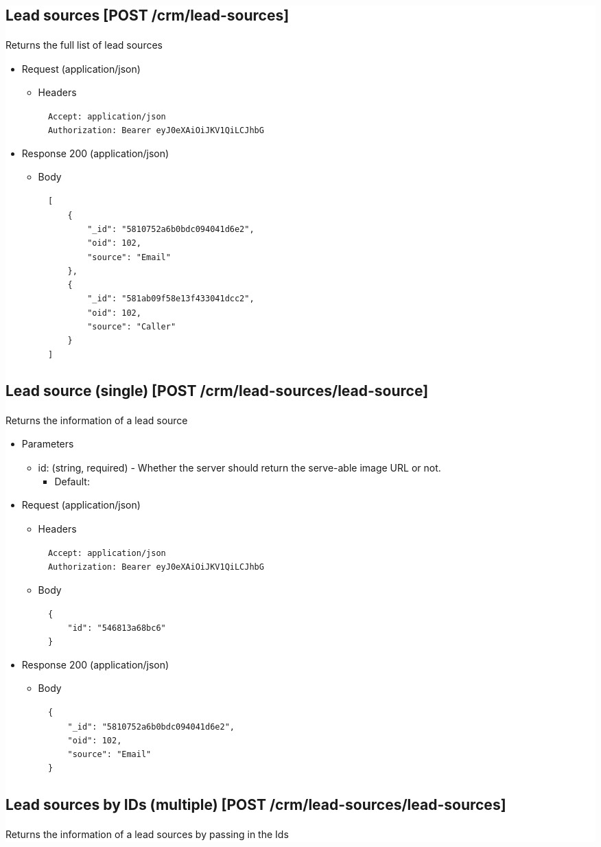 ## Lead sources [POST /crm/lead-sources]
Returns the full list of lead sources

+ Request (application/json)
    + Headers

            Accept: application/json
            Authorization: Bearer eyJ0eXAiOiJKV1QiLCJhbG

+ Response 200 (application/json)
    + Body

            [
                {
                    "_id": "5810752a6b0bdc094041d6e2",
                    "oid": 102,
                    "source": "Email"
                },
                {
                    "_id": "581ab09f58e13f433041dcc2",
                    "oid": 102,
                    "source": "Caller"
                }
            ]

## Lead source (single) [POST /crm/lead-sources/lead-source]
Returns the information of a lead source

+ Parameters
    + id: (string, required) - Whether the server should return the serve-able image URL or not.
        + Default: 

+ Request (application/json)
    + Headers

            Accept: application/json
            Authorization: Bearer eyJ0eXAiOiJKV1QiLCJhbG
    + Body

            {
                "id": "546813a68bc6"
            }

+ Response 200 (application/json)
    + Body

            {
                "_id": "5810752a6b0bdc094041d6e2",
                "oid": 102,
                "source": "Email"
            }

## Lead sources by IDs (multiple) [POST /crm/lead-sources/lead-sources]
Returns the information of a lead sources by passing in the Ids
